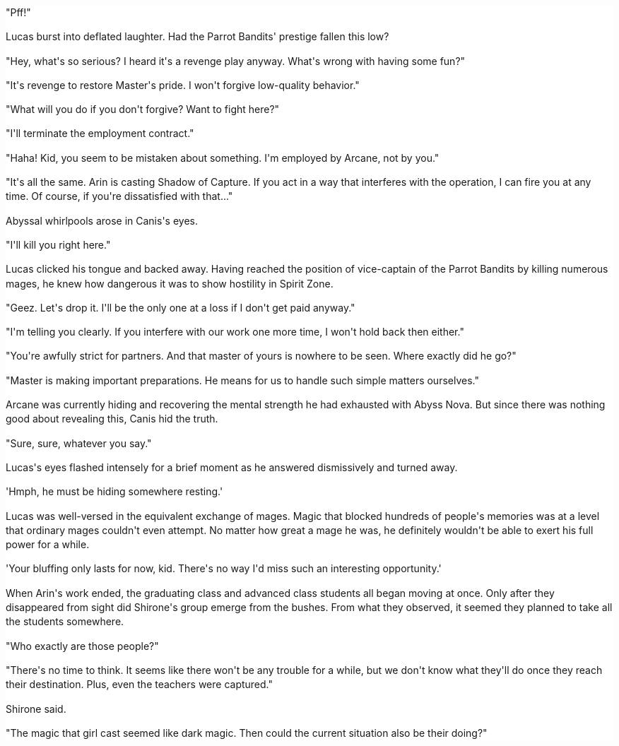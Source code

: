 "Pff!"

Lucas burst into deflated laughter. Had the Parrot Bandits' prestige fallen this low?

"Hey, what's so serious? I heard it's a revenge play anyway. What's wrong with having some fun?"

"It's revenge to restore Master's pride. I won't forgive low-quality behavior."

"What will you do if you don't forgive? Want to fight here?"

"I'll terminate the employment contract."

"Haha! Kid, you seem to be mistaken about something. I'm employed by Arcane, not by you."

"It's all the same. Arin is casting Shadow of Capture. If you act in a way that interferes with the operation, I can fire you at any time. Of course, if you're dissatisfied with that..."

Abyssal whirlpools arose in Canis's eyes.

"I'll kill you right here."

Lucas clicked his tongue and backed away. Having reached the position of vice-captain of the Parrot Bandits by killing numerous mages, he knew how dangerous it was to show hostility in Spirit Zone.

"Geez. Let's drop it. I'll be the only one at a loss if I don't get paid anyway."

"I'm telling you clearly. If you interfere with our work one more time, I won't hold back then either."

"You're awfully strict for partners. And that master of yours is nowhere to be seen. Where exactly did he go?"

"Master is making important preparations. He means for us to handle such simple matters ourselves."

Arcane was currently hiding and recovering the mental strength he had exhausted with Abyss Nova. But since there was nothing good about revealing this, Canis hid the truth.

"Sure, sure, whatever you say."

Lucas's eyes flashed intensely for a brief moment as he answered dismissively and turned away.

'Hmph, he must be hiding somewhere resting.'

Lucas was well-versed in the equivalent exchange of mages. Magic that blocked hundreds of people's memories was at a level that ordinary mages couldn't even attempt. No matter how great a mage he was, he definitely wouldn't be able to exert his full power for a while.

'Your bluffing only lasts for now, kid. There's no way I'd miss such an interesting opportunity.'

When Arin's work ended, the graduating class and advanced class students all began moving at once. Only after they disappeared from sight did Shirone's group emerge from the bushes. From what they observed, it seemed they planned to take all the students somewhere.

"Who exactly are those people?"

"There's no time to think. It seems like there won't be any trouble for a while, but we don't know what they'll do once they reach their destination. Plus, even the teachers were captured."

Shirone said.

"The magic that girl cast seemed like dark magic. Then could the current situation also be their doing?"

